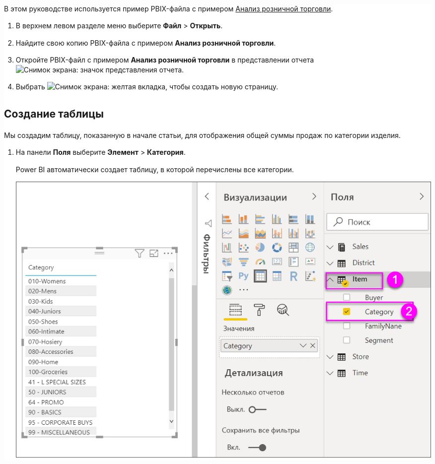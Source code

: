 В этом руководстве используется пример PBIX-файла с примером [Анализ розничной торговли](http://download.microsoft.com/download/9/6/D/96DDC2FF-2568-491D-AAFA-AFDD6F763AE3/Retail%20Analysis%20Sample%20PBIX.pbix).

1. В верхнем левом разделе меню выберите **Файл** > **Открыть**.
   
2. Найдите свою копию PBIX-файла с примером **Анализ розничной торговли**.

1. Откройте PBIX-файл с примером **Анализ розничной торговли** в представлении отчета ![Снимок экрана: значок представления отчета](media/power-bi-visualization-kpi/power-bi-report-view.png).

1. Выбрать ![Снимок экрана: желтая вкладка,](media/power-bi-visualization-kpi/power-bi-yellow-tab.png) чтобы создать новую страницу.


## <a name="create-a-table"></a>Создание таблицы

Мы создадим таблицу, показанную в начале статьи, для отображения общей суммы продаж по категории изделия.


1. На панели **Поля** выберите **Элемент** > **Категория**.

    Power BI автоматически создает таблицу, в которой перечислены все категории.

    ![Результат добавления категории](media/power-bi-visualization-tables/power-bi-table1.png)
